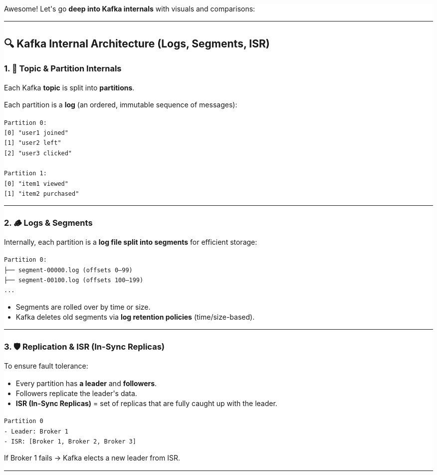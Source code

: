 
Awesome! Let's go **deep into Kafka internals** with visuals and comparisons:

---

## 🔍 **Kafka Internal Architecture (Logs, Segments, ISR)**

### 1. 📂 **Topic & Partition Internals**

Each Kafka **topic** is split into **partitions**.

Each partition is a **log** (an ordered, immutable sequence of messages):

```
Partition 0:
[0] "user1 joined"
[1] "user2 left"
[2] "user3 clicked"

Partition 1:
[0] "item1 viewed"
[1] "item2 purchased"
```

---

### 2. 🪵 **Logs & Segments**

Internally, each partition is a **log file split into segments** for efficient storage:

```
Partition 0:
├── segment-00000.log (offsets 0–99)
├── segment-00100.log (offsets 100–199)
...
```

* Segments are rolled over by time or size.
* Kafka deletes old segments via **log retention policies** (time/size-based).

---

### 3. 🛡️ **Replication & ISR (In-Sync Replicas)**

To ensure fault tolerance:

* Every partition has **a leader** and **followers**.
* Followers replicate the leader's data.
* **ISR (In-Sync Replicas)** = set of replicas that are fully caught up with the leader.

```
Partition 0
- Leader: Broker 1
- ISR: [Broker 1, Broker 2, Broker 3]
```

If Broker 1 fails → Kafka elects a new leader from ISR.

---